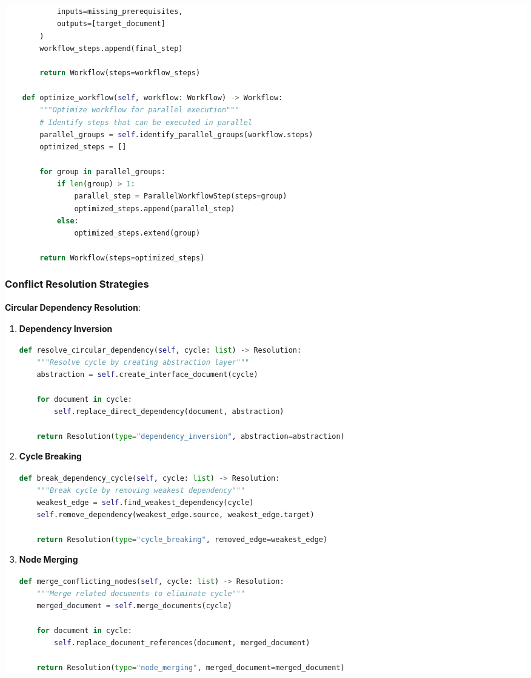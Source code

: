 ```python
            inputs=missing_prerequisites,
            outputs=[target_document]
        )
        workflow_steps.append(final_step)
        
        return Workflow(steps=workflow_steps)
    
    def optimize_workflow(self, workflow: Workflow) -> Workflow:
        """Optimize workflow for parallel execution"""
        # Identify steps that can be executed in parallel
        parallel_groups = self.identify_parallel_groups(workflow.steps)
        optimized_steps = []
        
        for group in parallel_groups:
            if len(group) > 1:
                parallel_step = ParallelWorkflowStep(steps=group)
                optimized_steps.append(parallel_step)
            else:
                optimized_steps.extend(group)
        
        return Workflow(steps=optimized_steps)
```

### Conflict Resolution Strategies

**Circular Dependency Resolution**:

1. **Dependency Inversion**
   ```python
   def resolve_circular_dependency(self, cycle: list) -> Resolution:
       """Resolve cycle by creating abstraction layer"""
       abstraction = self.create_interface_document(cycle)
       
       for document in cycle:
           self.replace_direct_dependency(document, abstraction)
       
       return Resolution(type="dependency_inversion", abstraction=abstraction)
   ```

2. **Cycle Breaking**
   ```python
   def break_dependency_cycle(self, cycle: list) -> Resolution:
       """Break cycle by removing weakest dependency"""
       weakest_edge = self.find_weakest_dependency(cycle)
       self.remove_dependency(weakest_edge.source, weakest_edge.target)
       
       return Resolution(type="cycle_breaking", removed_edge=weakest_edge)
   ```

3. **Node Merging**
   ```python
   def merge_conflicting_nodes(self, cycle: list) -> Resolution:
       """Merge related documents to eliminate cycle"""
       merged_document = self.merge_documents(cycle)
       
       for document in cycle:
           self.replace_document_references(document, merged_document)
       
       return Resolution(type="node_merging", merged_document=merged_document)
   ```
